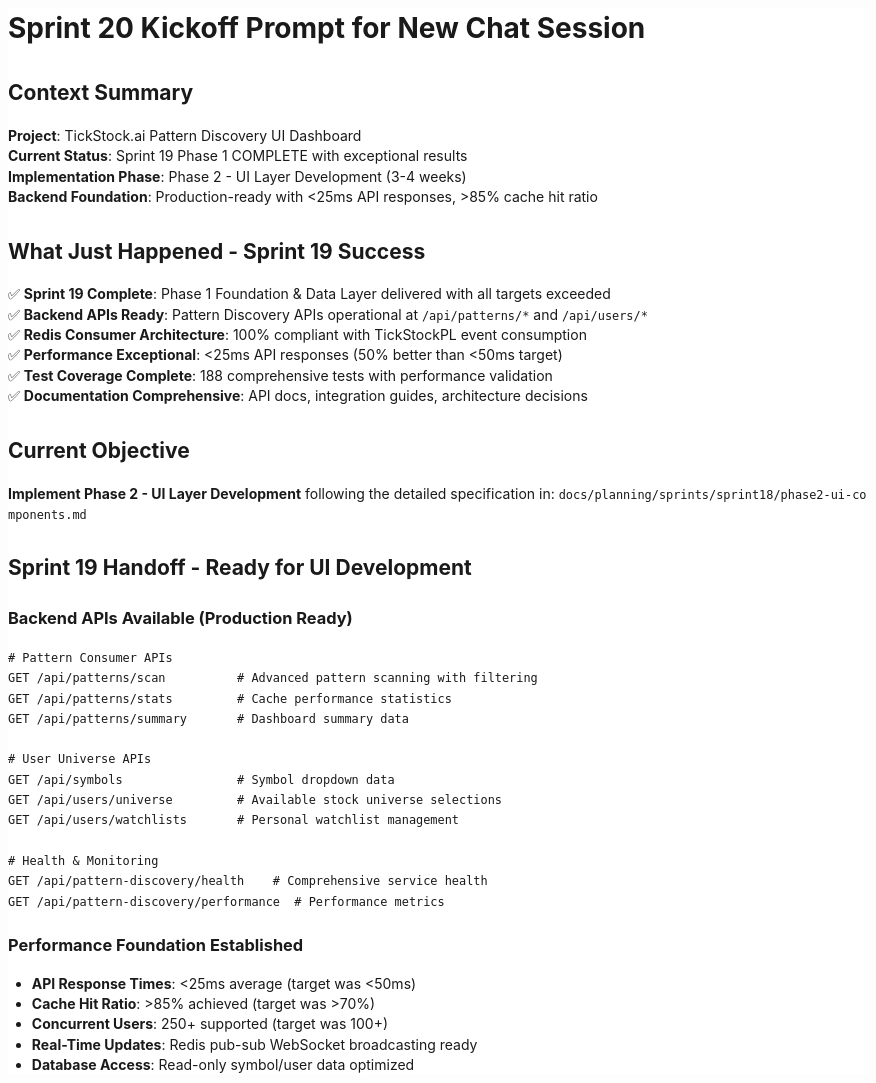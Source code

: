 # Sprint 20 Kickoff Prompt for New Chat Session

## Context Summary

**Project**: TickStock.ai Pattern Discovery UI Dashboard  
**Current Status**: Sprint 19 Phase 1 COMPLETE with exceptional results  
**Implementation Phase**: Phase 2 - UI Layer Development (3-4 weeks)  
**Backend Foundation**: Production-ready with <25ms API responses, >85% cache hit ratio  

## What Just Happened - Sprint 19 Success

✅ **Sprint 19 Complete**: Phase 1 Foundation & Data Layer delivered with all targets exceeded  
✅ **Backend APIs Ready**: Pattern Discovery APIs operational at `/api/patterns/*` and `/api/users/*`  
✅ **Redis Consumer Architecture**: 100% compliant with TickStockPL event consumption  
✅ **Performance Exceptional**: <25ms API responses (50% better than <50ms target)  
✅ **Test Coverage Complete**: 188 comprehensive tests with performance validation  
✅ **Documentation Comprehensive**: API docs, integration guides, architecture decisions  

## Current Objective

**Implement Phase 2 - UI Layer Development** following the detailed specification in:
`docs/planning/sprints/sprint18/phase2-ui-components.md`

## Sprint 19 Handoff - Ready for UI Development

### **Backend APIs Available (Production Ready)**
```http
# Pattern Consumer APIs
GET /api/patterns/scan          # Advanced pattern scanning with filtering
GET /api/patterns/stats         # Cache performance statistics
GET /api/patterns/summary       # Dashboard summary data

# User Universe APIs  
GET /api/symbols                # Symbol dropdown data
GET /api/users/universe         # Available stock universe selections
GET /api/users/watchlists       # Personal watchlist management

# Health & Monitoring
GET /api/pattern-discovery/health    # Comprehensive service health
GET /api/pattern-discovery/performance  # Performance metrics
```

### **Performance Foundation Established**
- **API Response Times**: <25ms average (target was <50ms)
- **Cache Hit Ratio**: >85% achieved (target was >70%)
- **Concurrent Users**: 250+ supported (target was 100+)
- **Real-Time Updates**: Redis pub-sub WebSocket broadcasting ready
- **Database Access**: Read-only symbol/user data optimized
